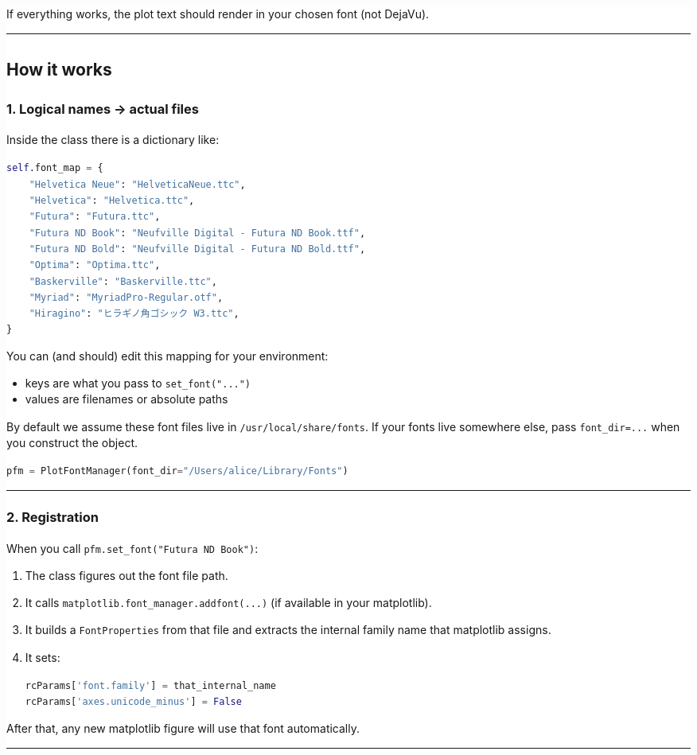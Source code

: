 If everything works, the plot text should render in your chosen font (not DejaVu).

---

## How it works

### 1. Logical names → actual files

Inside the class there is a dictionary like:

```python
self.font_map = {
    "Helvetica Neue": "HelveticaNeue.ttc",
    "Helvetica": "Helvetica.ttc",
    "Futura": "Futura.ttc",
    "Futura ND Book": "Neufville Digital - Futura ND Book.ttf",
    "Futura ND Bold": "Neufville Digital - Futura ND Bold.ttf",
    "Optima": "Optima.ttc",
    "Baskerville": "Baskerville.ttc",
    "Myriad": "MyriadPro-Regular.otf",
    "Hiragino": "ヒラギノ角ゴシック W3.ttc",
}
```

You can (and should) edit this mapping for your environment:

* keys are what you pass to `set_font("...")`
* values are filenames or absolute paths

By default we assume these font files live in `/usr/local/share/fonts`.
If your fonts live somewhere else, pass `font_dir=...` when you construct the object.

```python
pfm = PlotFontManager(font_dir="/Users/alice/Library/Fonts")
```

---

### 2. Registration

When you call `pfm.set_font("Futura ND Book")`:

1. The class figures out the font file path.
2. It calls `matplotlib.font_manager.addfont(...)` (if available in your matplotlib).
3. It builds a `FontProperties` from that file and extracts the internal family name that matplotlib assigns.
4. It sets:

   ```python
   rcParams['font.family'] = that_internal_name
   rcParams['axes.unicode_minus'] = False
   ```

After that, any new matplotlib figure will use that font automatically.

---
